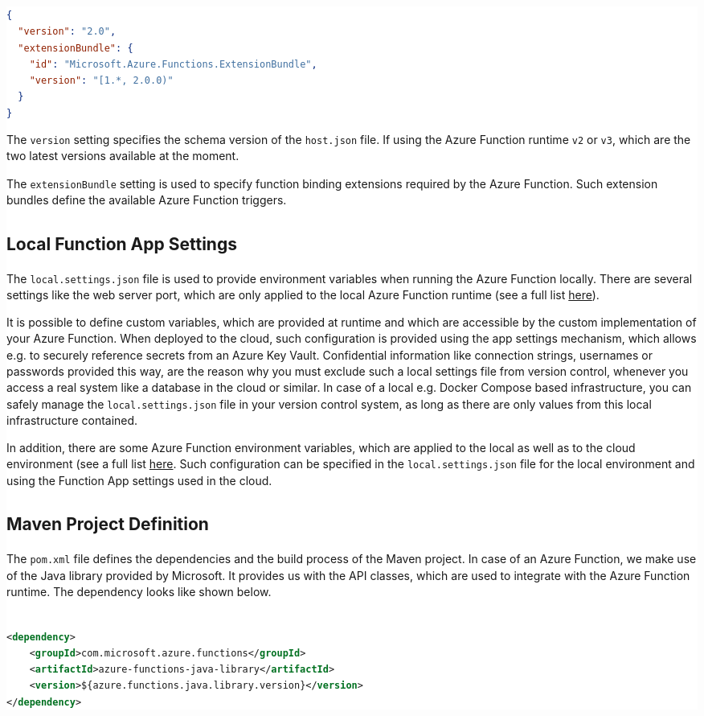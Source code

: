 ```json
{
  "version": "2.0",
  "extensionBundle": {
    "id": "Microsoft.Azure.Functions.ExtensionBundle",
    "version": "[1.*, 2.0.0)"
  }
}
```

The `version` setting specifies the schema version of the `host.json` file. If using the Azure Function runtime `v2`
or `v3`, which are the two latest versions available at the moment.

The `extensionBundle` setting is used to specify function binding extensions required by the Azure Function.
Such extension bundles define the available Azure Function triggers.

## Local Function App Settings

The `local.settings.json` file is used to provide environment variables when running the Azure Function locally.
There are several settings like the web server port, which are only applied to the local Azure Function runtime (see a full list [here][settings-file-local]).

It is possible to define custom variables, which are provided at runtime and which are accessible by the custom implementation of your Azure Function.
When deployed to the cloud, such configuration is provided using the app settings mechanism, which allows e.g. to securely reference secrets from an Azure Key Vault.
Confidential information like connection strings, usernames or passwords provided this way, are the reason why you must exclude such a local settings file from version control, whenever you access a real system like a database in the cloud or similar.
In case of a local e.g. Docker Compose based infrastructure, you can safely manage the `local.settings.json` file in your version control system, as long as there are only values from this local infrastructure contained.

In addition, there are some Azure Function environment variables, which are applied to the local as well as to the cloud environment (see a full list [here][settings-file-global].
Such configuration can be specified in the `local.settings.json` file for the local environment and using the Function App settings used in the cloud.

## Maven Project Definition

The `pom.xml` file defines the dependencies and the build process of the Maven project. In case of an Azure Function, we make use of the Java library provided by Microsoft.
It provides us with the API classes, which are used to integrate with the Azure Function runtime. The dependency looks like shown below.

```xml

<dependency>
    <groupId>com.microsoft.azure.functions</groupId>
    <artifactId>azure-functions-java-library</artifactId>
    <version>${azure.functions.java.library.version}</version>
</dependency>   
```


[homebrew]: https://brew.sh/
[core-tools-installation]: https://docs.microsoft.com/en-us/azure/azure-functions/functions-run-local?tabs=macos%2Ccsharp%2Cportal%2Cbash%2Ckeda#v2
[azure-cli-installation]: https://docs.microsoft.com/en-us/cli/azure/install-azure-cli
[sample-plain]: https://github.com/baitando/azure-samples/tree/master/azure-functions
[microsoft-tutorial]: https://docs.microsoft.com/en-us/azure/developer/java/spring-framework/getting-started-with-spring-cloud-function-in-azure
[host-file]: https://docs.microsoft.com/en-us/azure/azure-functions/functions-host-json
[settings-file-local]: https://docs.microsoft.com/en-us/azure/azure-functions/functions-develop-local#local-settings-file
[settings-file-global]: https://docs.microsoft.com/en-us/azure/azure-functions/functions-app-settings
[override-settings]: https://docs.microsoft.com/en-us/azure/azure-functions/functions-app-settings